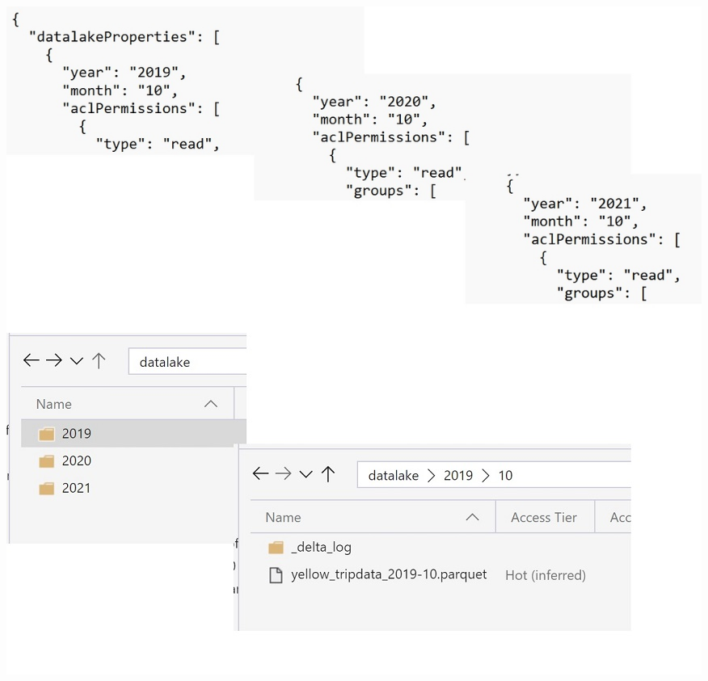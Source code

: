 ![Configuration file](./images/datalake_config_json.jpg)

![Delta Lake folders](./images/deltalake_folders.jpg)
